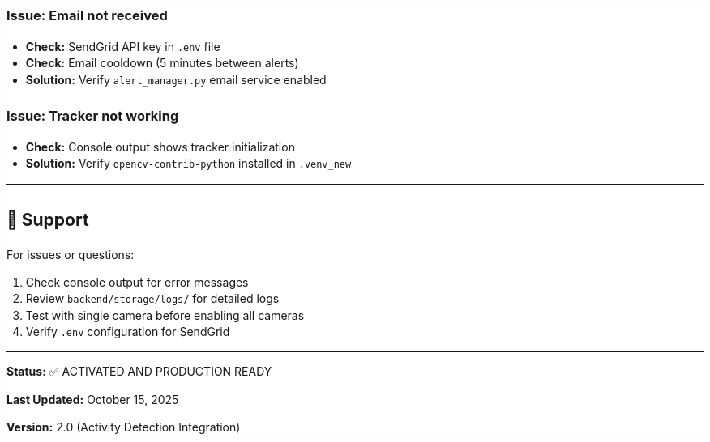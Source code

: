 ### Issue: Email not received
- **Check:** SendGrid API key in `.env` file
- **Check:** Email cooldown (5 minutes between alerts)
- **Solution:** Verify `alert_manager.py` email service enabled

### Issue: Tracker not working
- **Check:** Console output shows tracker initialization
- **Solution:** Verify `opencv-contrib-python` installed in `.venv_new`

---

## 📧 Support

For issues or questions:
1. Check console output for error messages
2. Review `backend/storage/logs/` for detailed logs
3. Test with single camera before enabling all cameras
4. Verify `.env` configuration for SendGrid

---

**Status:** ✅ ACTIVATED AND PRODUCTION READY

**Last Updated:** October 15, 2025

**Version:** 2.0 (Activity Detection Integration)
